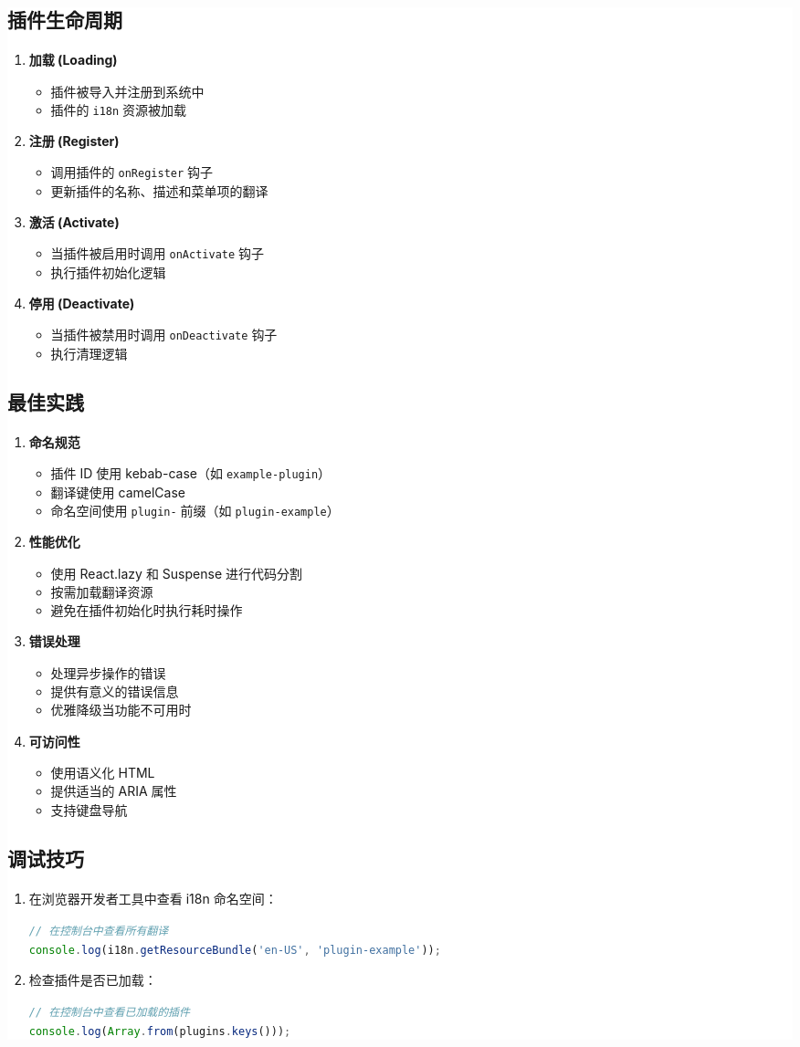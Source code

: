 ## 插件生命周期

1. **加载 (Loading)**
   - 插件被导入并注册到系统中
   - 插件的 `i18n` 资源被加载

2. **注册 (Register)**
   - 调用插件的 `onRegister` 钩子
   - 更新插件的名称、描述和菜单项的翻译

3. **激活 (Activate)**
   - 当插件被启用时调用 `onActivate` 钩子
   - 执行插件初始化逻辑

4. **停用 (Deactivate)**
   - 当插件被禁用时调用 `onDeactivate` 钩子
   - 执行清理逻辑

## 最佳实践

1. **命名规范**
   - 插件 ID 使用 kebab-case（如 `example-plugin`）
   - 翻译键使用 camelCase
   - 命名空间使用 `plugin-` 前缀（如 `plugin-example`）

2. **性能优化**
   - 使用 React.lazy 和 Suspense 进行代码分割
   - 按需加载翻译资源
   - 避免在插件初始化时执行耗时操作

3. **错误处理**
   - 处理异步操作的错误
   - 提供有意义的错误信息
   - 优雅降级当功能不可用时

4. **可访问性**
   - 使用语义化 HTML
   - 提供适当的 ARIA 属性
   - 支持键盘导航

## 调试技巧

1. 在浏览器开发者工具中查看 i18n 命名空间：
   ```javascript
   // 在控制台中查看所有翻译
   console.log(i18n.getResourceBundle('en-US', 'plugin-example'));
   ```

2. 检查插件是否已加载：
   ```javascript
   // 在控制台中查看已加载的插件
   console.log(Array.from(plugins.keys()));
   ```
